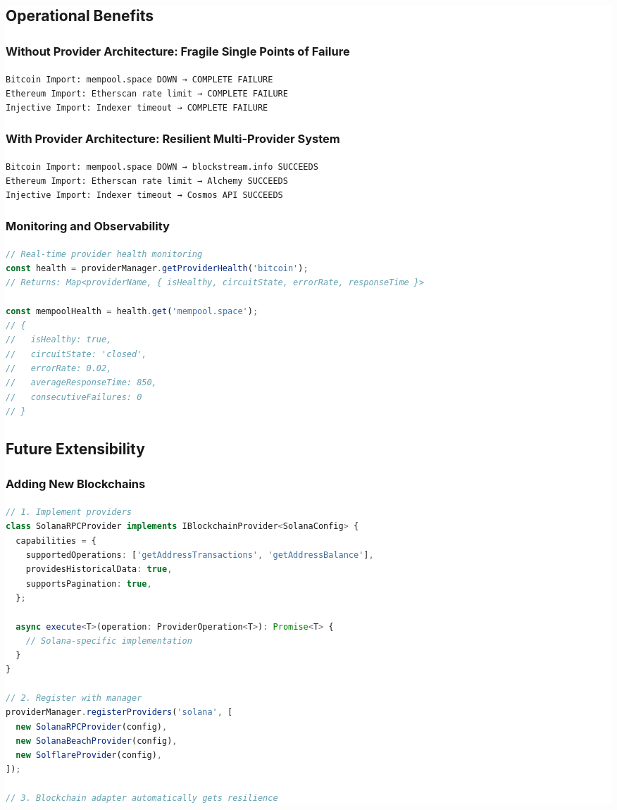 ## Operational Benefits

### Without Provider Architecture: Fragile Single Points of Failure

```
Bitcoin Import: mempool.space DOWN → COMPLETE FAILURE
Ethereum Import: Etherscan rate limit → COMPLETE FAILURE
Injective Import: Indexer timeout → COMPLETE FAILURE
```

### With Provider Architecture: Resilient Multi-Provider System

```
Bitcoin Import: mempool.space DOWN → blockstream.info SUCCEEDS
Ethereum Import: Etherscan rate limit → Alchemy SUCCEEDS
Injective Import: Indexer timeout → Cosmos API SUCCEEDS
```

### Monitoring and Observability

```typescript
// Real-time provider health monitoring
const health = providerManager.getProviderHealth('bitcoin');
// Returns: Map<providerName, { isHealthy, circuitState, errorRate, responseTime }>

const mempoolHealth = health.get('mempool.space');
// {
//   isHealthy: true,
//   circuitState: 'closed',
//   errorRate: 0.02,
//   averageResponseTime: 850,
//   consecutiveFailures: 0
// }
```

## Future Extensibility

### Adding New Blockchains

```typescript
// 1. Implement providers
class SolanaRPCProvider implements IBlockchainProvider<SolanaConfig> {
  capabilities = {
    supportedOperations: ['getAddressTransactions', 'getAddressBalance'],
    providesHistoricalData: true,
    supportsPagination: true,
  };

  async execute<T>(operation: ProviderOperation<T>): Promise<T> {
    // Solana-specific implementation
  }
}

// 2. Register with manager
providerManager.registerProviders('solana', [
  new SolanaRPCProvider(config),
  new SolanaBeachProvider(config),
  new SolflareProvider(config),
]);

// 3. Blockchain adapter automatically gets resilience
```

